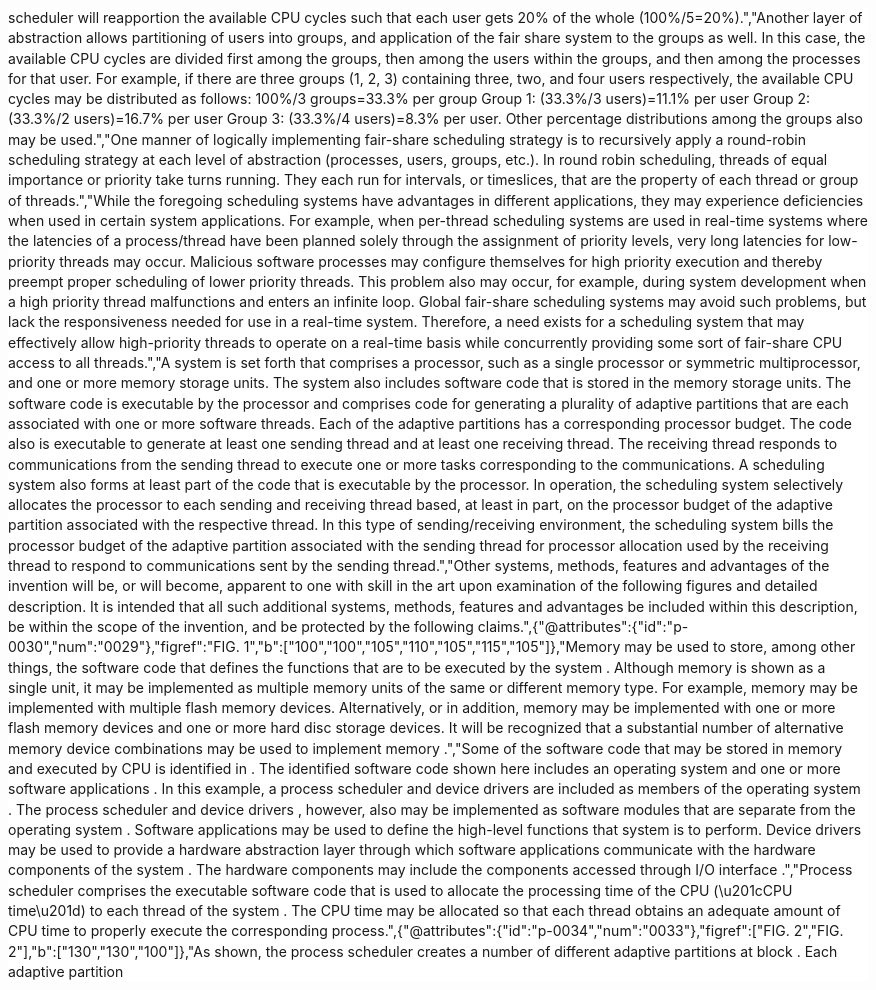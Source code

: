 scheduler will reapportion the available CPU cycles such that each user gets 20% of the whole (100%\/5=20%).","Another layer of abstraction allows partitioning of users into groups, and application of the fair share system to the groups as well. In this case, the available CPU cycles are divided first among the groups, then among the users within the groups, and then among the processes for that user. For example, if there are three groups (1, 2, 3) containing three, two, and four users respectively, the available CPU cycles may be distributed as follows: 100%\/3 groups=33.3% per group Group 1: (33.3%\/3 users)=11.1% per user Group 2: (33.3%\/2 users)=16.7% per user Group 3: (33.3%\/4 users)=8.3% per user. Other percentage distributions among the groups also may be used.","One manner of logically implementing fair-share scheduling strategy is to recursively apply a round-robin scheduling strategy at each level of abstraction (processes, users, groups, etc.). In round robin scheduling, threads of equal importance or priority take turns running. They each run for intervals, or timeslices, that are the property of each thread or group of threads.","While the foregoing scheduling systems have advantages in different applications, they may experience deficiencies when used in certain system applications. For example, when per-thread scheduling systems are used in real-time systems where the latencies of a process\/thread have been planned solely through the assignment of priority levels, very long latencies for low-priority threads may occur. Malicious software processes may configure themselves for high priority execution and thereby preempt proper scheduling of lower priority threads. This problem also may occur, for example, during system development when a high priority thread malfunctions and enters an infinite loop. Global fair-share scheduling systems may avoid such problems, but lack the responsiveness needed for use in a real-time system. Therefore, a need exists for a scheduling system that may effectively allow high-priority threads to operate on a real-time basis while concurrently providing some sort of fair-share CPU access to all threads.","A system is set forth that comprises a processor, such as a single processor or symmetric multiprocessor, and one or more memory storage units. The system also includes software code that is stored in the memory storage units. The software code is executable by the processor and comprises code for generating a plurality of adaptive partitions that are each associated with one or more software threads. Each of the adaptive partitions has a corresponding processor budget. The code also is executable to generate at least one sending thread and at least one receiving thread. The receiving thread responds to communications from the sending thread to execute one or more tasks corresponding to the communications. A scheduling system also forms at least part of the code that is executable by the processor. In operation, the scheduling system selectively allocates the processor to each sending and receiving thread based, at least in part, on the processor budget of the adaptive partition associated with the respective thread. In this type of sending\/receiving environment, the scheduling system bills the processor budget of the adaptive partition associated with the sending thread for processor allocation used by the receiving thread to respond to communications sent by the sending thread.","Other systems, methods, features and advantages of the invention will be, or will become, apparent to one with skill in the art upon examination of the following figures and detailed description. It is intended that all such additional systems, methods, features and advantages be included within this description, be within the scope of the invention, and be protected by the following claims.",{"@attributes":{"id":"p-0030","num":"0029"},"figref":"FIG. 1","b":["100","100","105","110","105","115","105"]},"Memory  may be used to store, among other things, the software code that defines the functions that are to be executed by the system . Although memory  is shown as a single unit, it may be implemented as multiple memory units of the same or different memory type. For example, memory  may be implemented with multiple flash memory devices. Alternatively, or in addition, memory  may be implemented with one or more flash memory devices and one or more hard disc storage devices. It will be recognized that a substantial number of alternative memory device combinations may be used to implement memory .","Some of the software code that may be stored in memory  and executed by CPU  is identified in . The identified software code shown here includes an operating system  and one or more software applications . In this example, a process scheduler  and device drivers  are included as members of the operating system . The process scheduler  and device drivers , however, also may be implemented as software modules that are separate from the operating system . Software applications  may be used to define the high-level functions that system  is to perform. Device drivers  may be used to provide a hardware abstraction layer through which software applications  communicate with the hardware components of the system . The hardware components may include the components accessed through I\/O interface .","Process scheduler  comprises the executable software code that is used to allocate the processing time of the CPU  (\u201cCPU time\u201d) to each thread of the system . The CPU time may be allocated so that each thread obtains an adequate amount of CPU time to properly execute the corresponding process.",{"@attributes":{"id":"p-0034","num":"0033"},"figref":["FIG. 2","FIG. 2"],"b":["130","130","100"]},"As shown, the process scheduler  creates a number of different adaptive partitions at block . Each adaptive partition